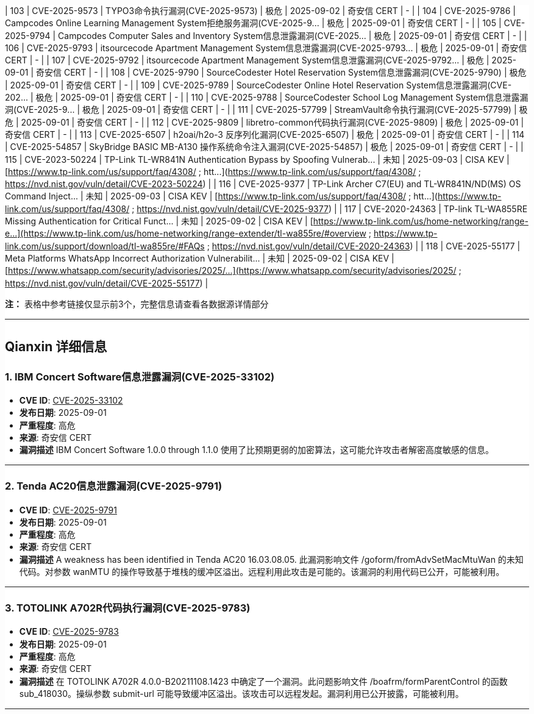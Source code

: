 | 103 | CVE-2025-9573 | TYPO3命令执行漏洞(CVE-2025-9573) | 极危 | 2025-09-02 | 奇安信 CERT | - |
| 104 | CVE-2025-9786 | Campcodes Online Learning Management System拒绝服务漏洞(CVE-2025-9... | 极危 | 2025-09-01 | 奇安信 CERT | - |
| 105 | CVE-2025-9794 | Campcodes Computer Sales and Inventory System信息泄露漏洞(CVE-2025... | 极危 | 2025-09-01 | 奇安信 CERT | - |
| 106 | CVE-2025-9793 | itsourcecode Apartment Management System信息泄露漏洞(CVE-2025-9793... | 极危 | 2025-09-01 | 奇安信 CERT | - |
| 107 | CVE-2025-9792 | itsourcecode Apartment Management System信息泄露漏洞(CVE-2025-9792... | 极危 | 2025-09-01 | 奇安信 CERT | - |
| 108 | CVE-2025-9790 | SourceCodester Hotel Reservation System信息泄露漏洞(CVE-2025-9790) | 极危 | 2025-09-01 | 奇安信 CERT | - |
| 109 | CVE-2025-9789 | SourceCodester Online Hotel Reservation System信息泄露漏洞(CVE-202... | 极危 | 2025-09-01 | 奇安信 CERT | - |
| 110 | CVE-2025-9788 | SourceCodester School Log Management System信息泄露漏洞(CVE-2025-9... | 极危 | 2025-09-01 | 奇安信 CERT | - |
| 111 | CVE-2025-57799 | StreamVault命令执行漏洞(CVE-2025-57799) | 极危 | 2025-09-01 | 奇安信 CERT | - |
| 112 | CVE-2025-9809 | libretro-common代码执行漏洞(CVE-2025-9809) | 极危 | 2025-09-01 | 奇安信 CERT | - |
| 113 | CVE-2025-6507 | h2oai/h2o-3 反序列化漏洞(CVE-2025-6507) | 极危 | 2025-09-01 | 奇安信 CERT | - |
| 114 | CVE-2025-54857 | SkyBridge BASIC MB-A130 操作系统命令注入漏洞(CVE-2025-54857) | 极危 | 2025-09-01 | 奇安信 CERT | - |
| 115 | CVE-2023-50224 | TP-Link TL-WR841N Authentication Bypass by Spoofing Vulnerab... | 未知 | 2025-09-03 | CISA KEV | [https://www.tp-link.com/us/support/faq/4308/ ; htt...](https://www.tp-link.com/us/support/faq/4308/ ; https://nvd.nist.gov/vuln/detail/CVE-2023-50224) |
| 116 | CVE-2025-9377 | TP-Link Archer C7(EU) and TL-WR841N/ND(MS) OS Command Inject... | 未知 | 2025-09-03 | CISA KEV | [https://www.tp-link.com/us/support/faq/4308/ ; htt...](https://www.tp-link.com/us/support/faq/4308/ ; https://nvd.nist.gov/vuln/detail/CVE-2025-9377) |
| 117 | CVE-2020-24363 | TP-link TL-WA855RE Missing Authentication for Critical Funct... | 未知 | 2025-09-02 | CISA KEV | [https://www.tp-link.com/us/home-networking/range-e...](https://www.tp-link.com/us/home-networking/range-extender/tl-wa855re/#overview ; https://www.tp-link.com/us/support/download/tl-wa855re/#FAQs ; https://nvd.nist.gov/vuln/detail/CVE-2020-24363) |
| 118 | CVE-2025-55177 | Meta Platforms WhatsApp Incorrect Authorization Vulnerabilit... | 未知 | 2025-09-02 | CISA KEV | [https://www.whatsapp.com/security/advisories/2025/...](https://www.whatsapp.com/security/advisories/2025/ ; https://nvd.nist.gov/vuln/detail/CVE-2025-55177) |


**注：** 表格中参考链接仅显示前3个，完整信息请查看各数据源详情部分

---

## Qianxin 详细信息

### 1. IBM Concert Software信息泄露漏洞(CVE-2025-33102)
- **CVE ID**: [CVE-2025-33102](https://cve.mitre.org/cgi-bin/cvename.cgi?name=CVE-2025-33102)
- **发布日期**: 2025-09-01
- **严重程度**: 高危
- **来源**: 奇安信 CERT
- **漏洞描述**
IBM Concert Software 1.0.0 through 1.1.0 使用了比预期更弱的加密算法，这可能允许攻击者解密高度敏感的信息。
---
### 2. Tenda AC20信息泄露漏洞(CVE-2025-9791)
- **CVE ID**: [CVE-2025-9791](https://cve.mitre.org/cgi-bin/cvename.cgi?name=CVE-2025-9791)
- **发布日期**: 2025-09-01
- **严重程度**: 高危
- **来源**: 奇安信 CERT
- **漏洞描述**
A weakness has been identified in Tenda AC20 16.03.08.05. 此漏洞影响文件 /goform/fromAdvSetMacMtuWan 的未知代码。对参数 wanMTU 的操作导致基于堆栈的缓冲区溢出。远程利用此攻击是可能的。该漏洞的利用代码已公开，可能被利用。
---
### 3. TOTOLINK A702R代码执行漏洞(CVE-2025-9783)
- **CVE ID**: [CVE-2025-9783](https://cve.mitre.org/cgi-bin/cvename.cgi?name=CVE-2025-9783)
- **发布日期**: 2025-09-01
- **严重程度**: 高危
- **来源**: 奇安信 CERT
- **漏洞描述**
在 TOTOLINK A702R 4.0.0-B20211108.1423 中确定了一个漏洞。此问题影响文件 /boafrm/formParentControl 的函数 sub_418030。操纵参数 submit-url 可能导致缓冲区溢出。该攻击可以远程发起。漏洞利用已公开披露，可能被利用。
---